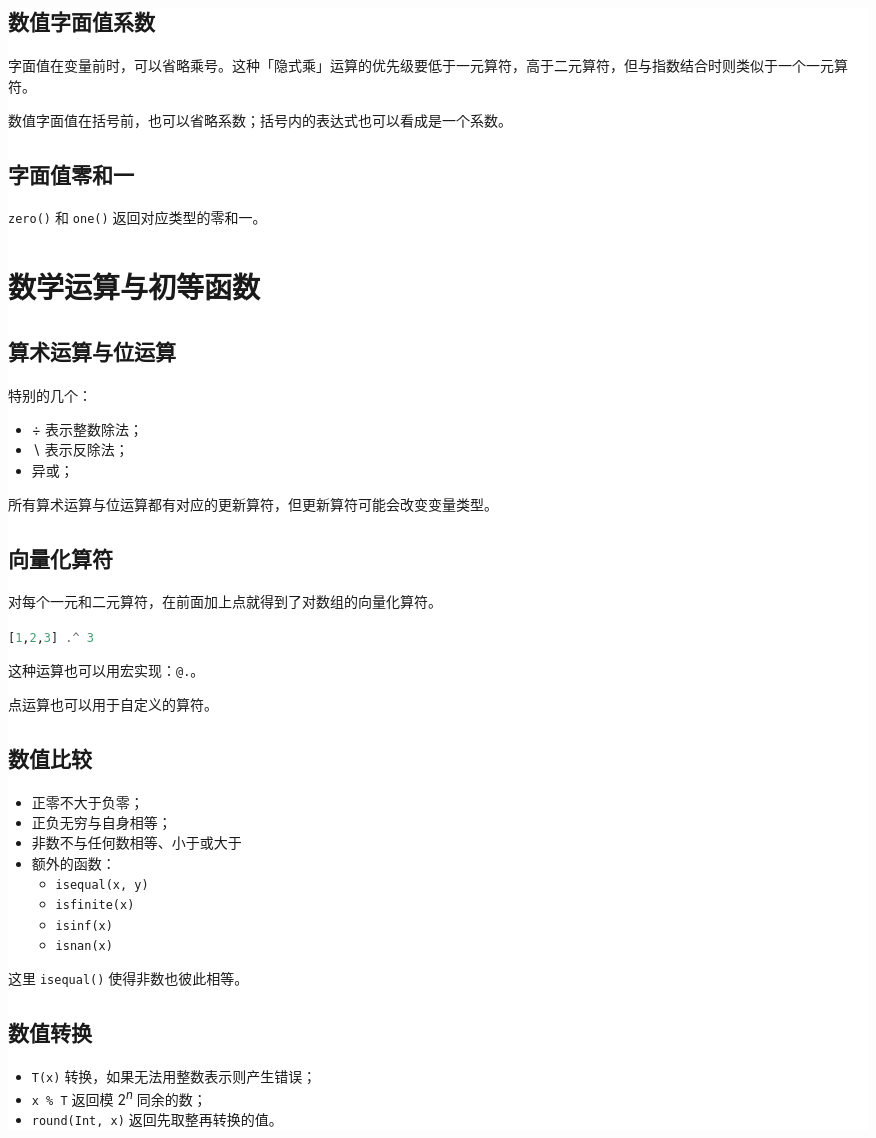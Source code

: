 ## 数值字面值系数

字面值在变量前时，可以省略乘号。这种「隐式乘」运算的优先级要低于一元算符，高于二元算符，但与指数结合时则类似于一个一元算符。

数值字面值在括号前，也可以省略系数；括号内的表达式也可以看成是一个系数。

## 字面值零和一

`zero()` 和 `one()` 返回对应类型的零和一。

# 数学运算与初等函数

## 算术运算与位运算

特别的几个：

- $\div$ 表示整数除法；
- $\backslash$ 表示反除法；
- 异或；

所有算术运算与位运算都有对应的更新算符，但更新算符可能会改变变量类型。

## 向量化算符

对每个一元和二元算符，在前面加上点就得到了对数组的向量化算符。

```julia
[1,2,3] .^ 3
```

这种运算也可以用宏实现：`@.`。

点运算也可以用于自定义的算符。

## 数值比较

- 正零不大于负零；
- 正负无穷与自身相等；
- 非数不与任何数相等、小于或大于
- 额外的函数：
  - `isequal(x, y)`
  - `isfinite(x)`
  - `isinf(x)`
  - `isnan(x)`

这里 `isequal()` 使得非数也彼此相等。

## 数值转换

- `T(x)` 转换，如果无法用整数表示则产生错误；
- `x % T` 返回模 $2^n$ 同余的数；
- `round(Int, x)` 返回先取整再转换的值。
